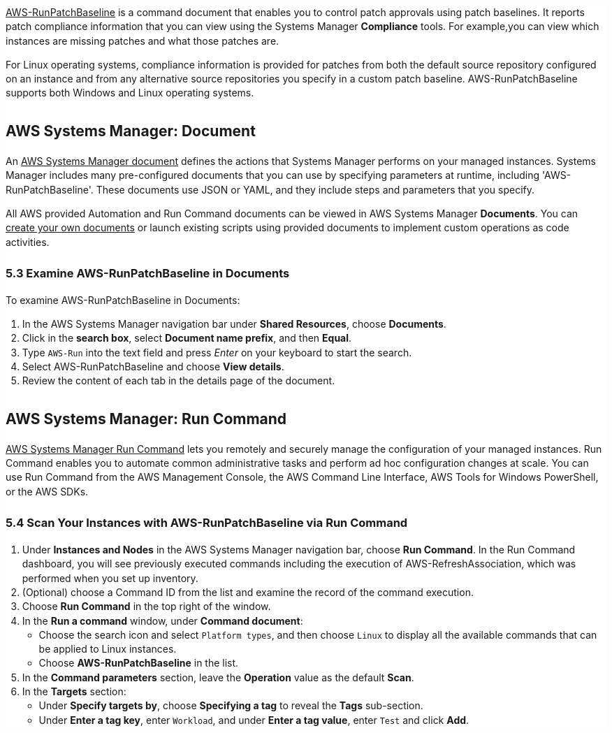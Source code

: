 [AWS-RunPatchBaseline](https://docs.aws.amazon.com/systems-manager/latest/userguide/patch-manager-ssm-documents.html#patch-manager-ssm-documents-recommended-AWS-RunPatchBaseline) is a command document that enables you to control patch approvals using patch baselines. It reports patch compliance information that you can view using the Systems Manager **Compliance** tools. For example,you can view which instances are missing patches and what those patches are.

For Linux operating systems, compliance information is provided for patches from both the default source repository configured on an instance and from any alternative source repositories you specify in a custom patch baseline. AWS-RunPatchBaseline supports both Windows and Linux operating systems.


## AWS Systems Manager: Document

An [AWS Systems Manager document](https://docs.aws.amazon.com/systems-manager/latest/userguide/sysman-ssm-docs.html) defines the actions that Systems Manager performs on your managed instances. Systems Manager includes many pre-configured documents that you can use by specifying parameters at runtime, including 'AWS-RunPatchBaseline'. These documents use JSON or YAML, and they include steps and parameters that you specify.

All AWS provided Automation and Run Command documents can be viewed in AWS Systems Manager **Documents**. You can [create your own documents](https://docs.aws.amazon.com/systems-manager/latest/userguide/create-ssm-doc.html) or launch existing scripts using provided documents to implement custom operations as code activities.


### 5.3 **Examine AWS-RunPatchBaseline in Documents**

To examine AWS-RunPatchBaseline in Documents:

1. In the AWS Systems Manager navigation bar under **Shared Resources**, choose **Documents**.
1. Click in the **search box**, select **Document name prefix**, and then **Equal**.
1. Type `AWS-Run` into the text field and press _Enter_ on your keyboard to start the search.
1. Select AWS-RunPatchBaseline and choose **View details**.
1. Review the content of each tab in the details page of the document.


## AWS Systems Manager: Run Command

[AWS Systems Manager Run Command](https://docs.aws.amazon.com/systems-manager/latest/userguide/execute-remote-commands.html) lets you remotely and securely manage the configuration of your managed instances.  Run Command enables you to automate common administrative tasks and perform ad hoc configuration changes at scale. You can use Run Command from the AWS Management Console, the AWS Command Line Interface, AWS Tools for Windows PowerShell, or the AWS SDKs.


### 5.4 Scan Your Instances with AWS-RunPatchBaseline via Run Command

1. Under **Instances and Nodes** in the AWS Systems Manager navigation bar, choose **Run Command**. In the Run Command dashboard, you will see previously executed commands including the execution of AWS-RefreshAssociation, which was performed when you set up inventory.
1. (Optional) choose a Command ID from the list and examine the record of the command execution.
1. Choose **Run Command** in the top right of the window.
1. In the **Run a command** window, under **Command document**:
    * Choose the search icon and select `Platform types`, and then choose `Linux` to display all the available commands that can be applied to Linux instances.
	* Choose **AWS-RunPatchBaseline** in the list.
1. In the **Command parameters** section, leave the **Operation** value as the default **Scan**.
1. In the **Targets** section:
   * Under **Specify targets by**, choose **Specifying a tag** to reveal the **Tags** sub-section.
   * Under **Enter a tag key**, enter `Workload`, and under **Enter a tag value**, enter `Test` and click **Add**.
